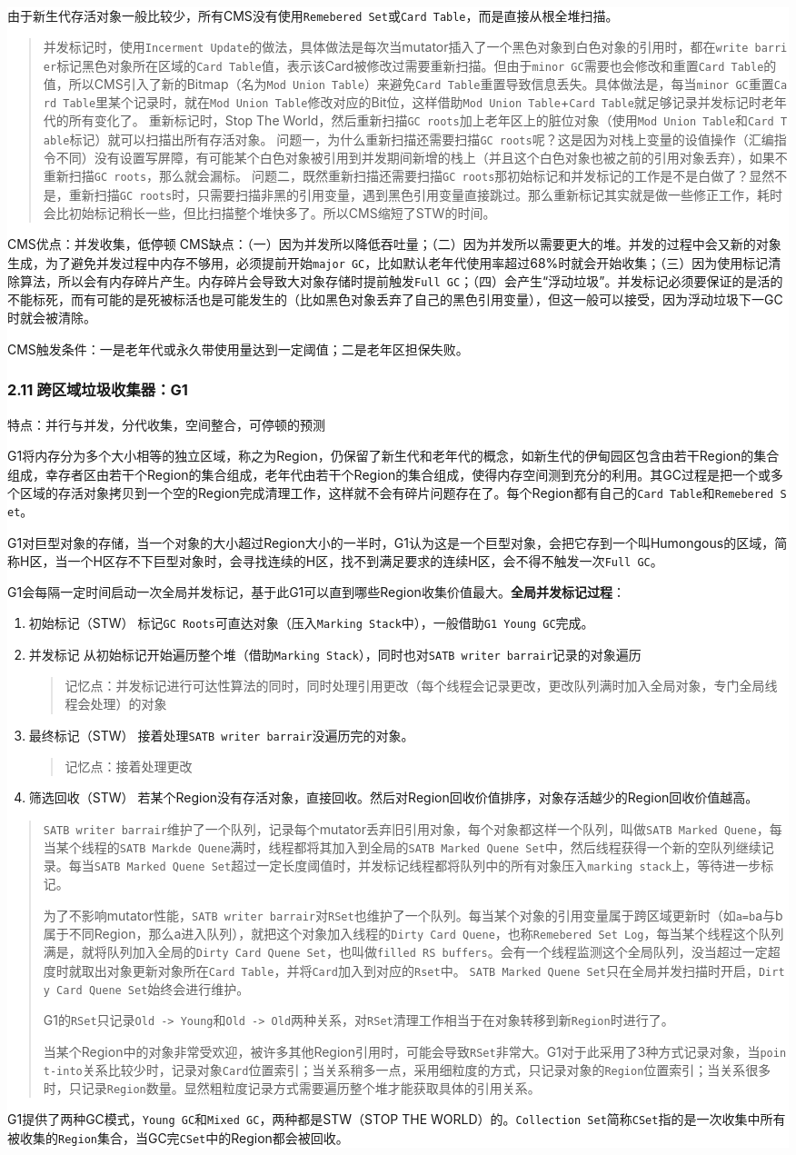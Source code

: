 由于新生代存活对象一般比较少，所有CMS没有使用`Remebered Set`或`Card Table`，而是直接从根全堆扫描。

> 并发标记时，使用`Incerment Update`的做法，具体做法是每次当mutator插入了一个黑色对象到白色对象的引用时，都在`write barrier`标记黑色对象所在区域的`Card Table`值，表示该Card被修改过需要重新扫描。但由于`minor GC`需要也会修改和重置`Card Table`的值，所以CMS引入了新的Bitmap（名为`Mod Union Table`）来避免`Card Table`重置导致信息丢失。具体做法是，每当`minor GC`重置`Card Table`里某个记录时，就在`Mod Union Table`修改对应的Bit位，这样借助`Mod Union Table`+`Card Table`就足够记录并发标记时老年代的所有变化了。 重新标记时，Stop The World，然后重新扫描`GC roots`加上老年区上的脏位对象（使用`Mod Union Table`和`Card Table`标记）就可以扫描出所有存活对象。 问题一，为什么重新扫描还需要扫描`GC roots`呢？这是因为对栈上变量的设值操作（汇编指令不同）没有设置写屏障，有可能某个白色对象被引用到并发期间新增的栈上（并且这个白色对象也被之前的引用对象丢弃），如果不重新扫描`GC roots`，那么就会漏标。 问题二，既然重新扫描还需要扫描`GC roots`那初始标记和并发标记的工作是不是白做了？显然不是，重新扫描`GC roots`时，只需要扫描非黑的引用变量，遇到黑色引用变量直接跳过。那么重新标记其实就是做一些修正工作，耗时会比初始标记稍长一些，但比扫描整个堆快多了。所以CMS缩短了STW的时间。

CMS优点：并发收集，低停顿 CMS缺点：（一）因为并发所以降低吞吐量；（二）因为并发所以需要更大的堆。并发的过程中会又新的对象生成，为了避免并发过程中内存不够用，必须提前开始`major GC`，比如默认老年代使用率超过68%时就会开始收集；（三）因为使用标记清除算法，所以会有内存碎片产生。内存碎片会导致大对象存储时提前触发`Full GC`；（四）会产生“浮动垃圾”。并发标记必须要保证的是活的不能标死，而有可能的是死被标活也是可能发生的（比如黑色对象丢弃了自己的黑色引用变量），但这一般可以接受，因为浮动垃圾下一GC时就会被清除。

CMS触发条件：一是老年代或永久带使用量达到一定阈值；二是老年区担保失败。

### 2.11 跨区域垃圾收集器：G1 ###

特点：并行与并发，分代收集，空间整合，可停顿的预测

G1将内存分为多个大小相等的独立区域，称之为Region，仍保留了新生代和老年代的概念，如新生代的伊甸园区包含由若干Region的集合组成，幸存者区由若干个Region的集合组成，老年代由若干个Region的集合组成，使得内存空间测到充分的利用。其GC过程是把一个或多个区域的存活对象拷贝到一个空的Region完成清理工作，这样就不会有碎片问题存在了。每个Region都有自己的`Card Table`和`Remebered Set`。

G1对巨型对象的存储，当一个对象的大小超过Region大小的一半时，G1认为这是一个巨型对象，会把它存到一个叫Humongous的区域，简称H区，当一个H区存不下巨型对象时，会寻找连续的H区，找不到满足要求的连续H区，会不得不触发一次`Full GC`。

G1会每隔一定时间启动一次全局并发标记，基于此G1可以直到哪些Region收集价值最大。**全局并发标记过程**：

1. 初始标记（STW）  标记`GC Roots`可直达对象（压入`Marking Stack`中），一般借助`G1 Young GC`完成。

2. 并发标记  从初始标记开始遍历整个堆（借助`Marking Stack`），同时也对`SATB writer barrair`记录的对象遍历

   > 记忆点：并发标记进行可达性算法的同时，同时处理引用更改（每个线程会记录更改，更改队列满时加入全局对象，专门全局线程会处理）的对象

3. 最终标记（STW）  接着处理`SATB writer barrair`没遍历完的对象。

   > 记忆点：接着处理更改

4. 筛选回收（STW）  若某个Region没有存活对象，直接回收。然后对Region回收价值排序，对象存活越少的Region回收价值越高。

> `SATB writer barrair`维护了一个队列，记录每个mutator丢弃旧引用对象，每个对象都这样一个队列，叫做`SATB Marked Quene`，每当某个线程的`SATB Markde Quene`满时，线程都将其加入到全局的`SATB Marked Quene Set`中，然后线程获得一个新的空队列继续记录。每当`SATB Marked Quene Set`超过一定长度阈值时，并发标记线程都将队列中的所有对象压入`marking stack`上，等待进一步标记。 
>
> 为了不影响mutator性能，`SATB writer barrair`对`RSet`也维护了一个队列。每当某个对象的引用变量属于跨区域更新时（如`a=b`a与b属于不同Region，那么a进入队列），就把这个对象加入线程的`Dirty Card Quene`，也称`Remebered Set Log`，每当某个线程这个队列满是，就将队列加入全局的`Dirty Card Quene Set`，也叫做`filled RS buffers`。会有一个线程监测这个全局队列，没当超过一定超度时就取出对象更新对象所在`Card Table`，并将`Card`加入到对应的`Rset`中。 
> `SATB Marked Quene Set`只在全局并发扫描时开启，`Dirty Card Quene Set`始终会进行维护。 
>
> G1的`RSet`只记录`Old -> Young`和`Old -> Old`两种关系，对`RSet`清理工作相当于在对象转移到新`Region`时进行了。 
>
> 当某个Region中的对象非常受欢迎，被许多其他Region引用时，可能会导致`RSet`非常大。G1对于此采用了3种方式记录对象，当`point-into`关系比较少时，记录对象`Card`位置索引；当关系稍多一点，采用细粒度的方式，只记录对象的`Region`位置索引；当关系很多时，只记录`Region`数量。显然粗粒度记录方式需要遍历整个堆才能获取具体的引用关系。

G1提供了两种GC模式，`Young GC`和`Mixed GC`，两种都是STW（STOP THE WORLD）的。`Collection Set`简称`CSet`指的是一次收集中所有被收集的`Region`集合，当GC完`CSet`中的Region都会被回收。

